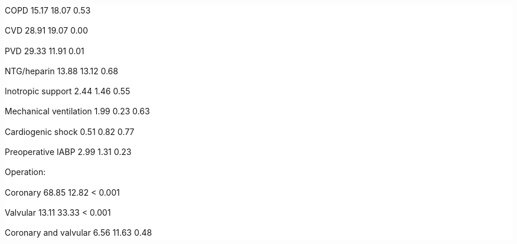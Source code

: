 COPD 
15.17 
18.07 
0.53 

CVD 
28.91 
19.07 
0.00 

PVD 
29.33 
11.91 
0.01 

NTG/heparin 
13.88 
13.12 
0.68 

Inotropic support 
2.44 
1.46 
0.55 

Mechanical ventilation 
1.99 
0.23 
0.63 

Cardiogenic shock 
0.51 
0.82 
0.77 

Preoperative IABP 
2.99 
1.31 
0.23 

Operation: 

Coronary 
68.85 
12.82 
< 0.001 

Valvular 
13.11 
33.33 
< 0.001 

Coronary and valvular 
6.56 
11.63 
0.48 
